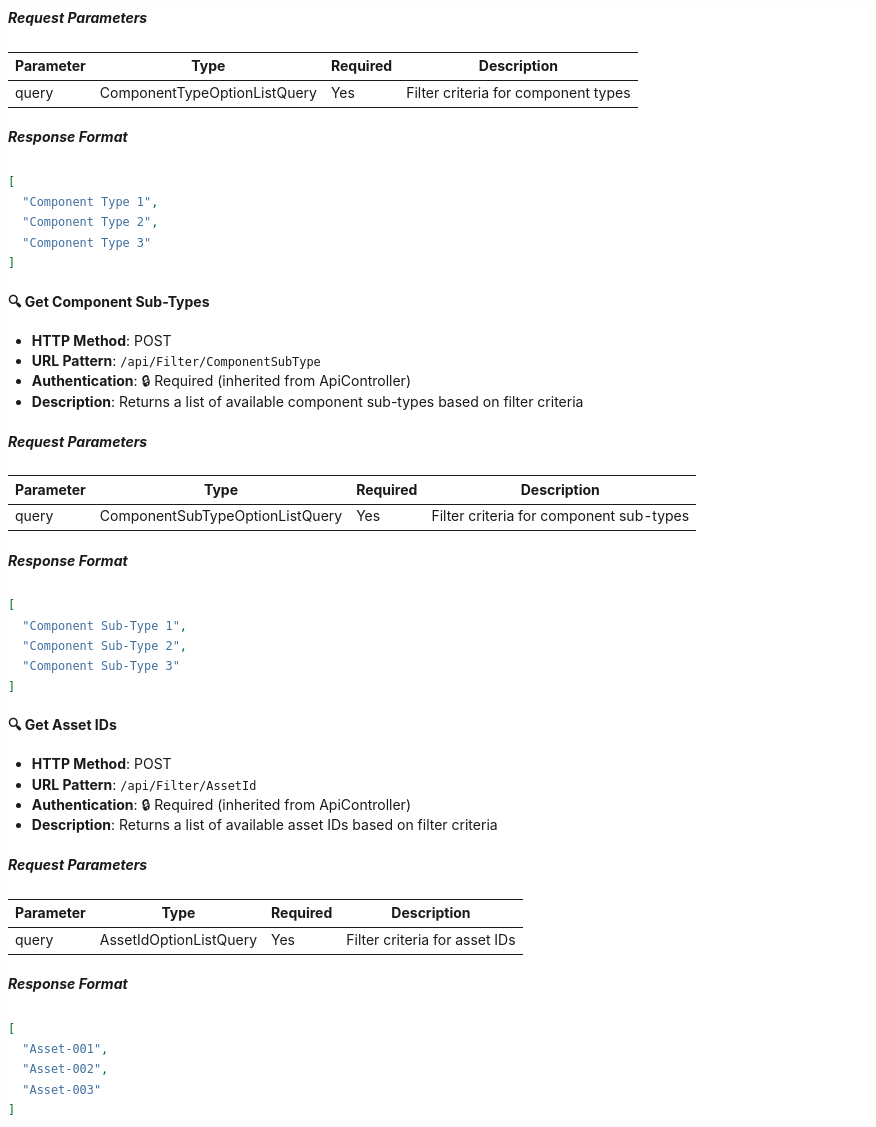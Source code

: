 ##### Request Parameters
| Parameter | Type | Required | Description |
|-----------|------|----------|-------------|
| query | ComponentTypeOptionListQuery | Yes | Filter criteria for component types |

##### Response Format
```json
[
  "Component Type 1",
  "Component Type 2",
  "Component Type 3"
]
```

#### 🔍 Get Component Sub-Types
- **HTTP Method**: POST
- **URL Pattern**: `/api/Filter/ComponentSubType`
- **Authentication**: 🔒 Required (inherited from ApiController)
- **Description**: Returns a list of available component sub-types based on filter criteria

##### Request Parameters
| Parameter | Type | Required | Description |
|-----------|------|----------|-------------|
| query | ComponentSubTypeOptionListQuery | Yes | Filter criteria for component sub-types |

##### Response Format
```json
[
  "Component Sub-Type 1",
  "Component Sub-Type 2",
  "Component Sub-Type 3"
]
```

#### 🔍 Get Asset IDs
- **HTTP Method**: POST
- **URL Pattern**: `/api/Filter/AssetId`
- **Authentication**: 🔒 Required (inherited from ApiController)
- **Description**: Returns a list of available asset IDs based on filter criteria

##### Request Parameters
| Parameter | Type | Required | Description |
|-----------|------|----------|-------------|
| query | AssetIdOptionListQuery | Yes | Filter criteria for asset IDs |

##### Response Format
```json
[
  "Asset-001",
  "Asset-002",
  "Asset-003"
]
```
